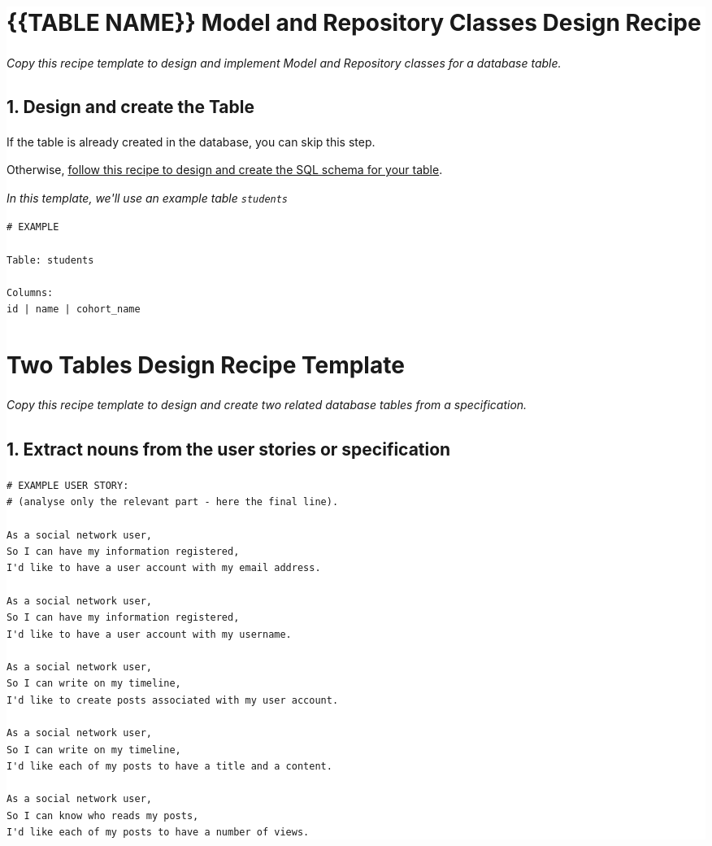 # {{TABLE NAME}} Model and Repository Classes Design Recipe

_Copy this recipe template to design and implement Model and Repository classes for a database table._

## 1. Design and create the Table

If the table is already created in the database, you can skip this step.

Otherwise, [follow this recipe to design and create the SQL schema for your table](./single_table_design_recipe_template.md).

*In this template, we'll use an example table `students`*

```
# EXAMPLE

Table: students

Columns:
id | name | cohort_name
```

# Two Tables Design Recipe Template

_Copy this recipe template to design and create two related database tables from a specification._

## 1. Extract nouns from the user stories or specification

```
# EXAMPLE USER STORY:
# (analyse only the relevant part - here the final line).

As a social network user,
So I can have my information registered,
I'd like to have a user account with my email address.

As a social network user,
So I can have my information registered,
I'd like to have a user account with my username.

As a social network user,
So I can write on my timeline,
I'd like to create posts associated with my user account.

As a social network user,
So I can write on my timeline,
I'd like each of my posts to have a title and a content.

As a social network user,
So I can know who reads my posts,
I'd like each of my posts to have a number of views.
```
